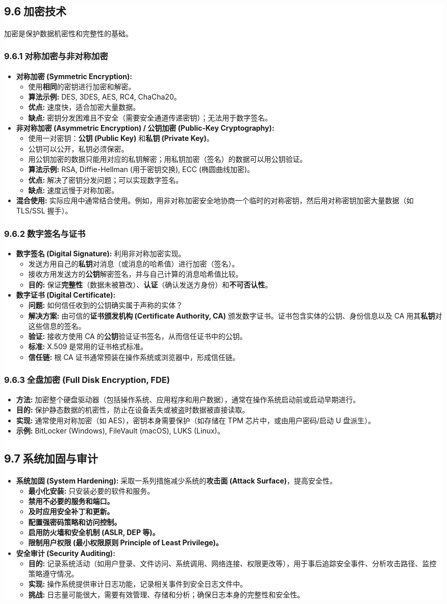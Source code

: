 ## 9.6 加密技术

加密是保护数据机密性和完整性的基础。

### 9.6.1 对称加密与非对称加密

*   **对称加密 (Symmetric Encryption):**
    *   使用**相同**的密钥进行加密和解密。
    *   **算法示例:** DES, 3DES, AES, RC4, ChaCha20。
    *   **优点:** 速度快，适合加密大量数据。
    *   **缺点:** 密钥分发困难且不安全（需要安全通道传递密钥）；无法用于数字签名。
*   **非对称加密 (Asymmetric Encryption) / 公钥加密 (Public-Key Cryptography):**
    *   使用一对密钥：**公钥 (Public Key)** 和**私钥 (Private Key)**。
    *   公钥可以公开，私钥必须保密。
    *   用公钥加密的数据只能用对应的私钥解密；用私钥加密（签名）的数据可以用公钥验证。
    *   **算法示例:** RSA, Diffie-Hellman (用于密钥交换), ECC (椭圆曲线加密)。
    *   **优点:** 解决了密钥分发问题；可以实现数字签名。
    *   **缺点:** 速度远慢于对称加密。
*   **混合使用:** 实际应用中通常结合使用。例如，用非对称加密安全地协商一个临时的对称密钥，然后用对称密钥加密大量数据（如 TLS/SSL 握手）。

### 9.6.2 数字签名与证书

*   **数字签名 (Digital Signature):** 利用非对称加密实现。
    *   发送方用自己的**私钥**对消息（或消息的哈希值）进行加密（签名）。
    *   接收方用发送方的**公钥**解密签名，并与自己计算的消息哈希值比较。
    *   **目的:** 保证**完整性**（数据未被篡改）、**认证**（确认发送方身份）和**不可否认性**。
*   **数字证书 (Digital Certificate):**
    *   **问题:** 如何信任收到的公钥确实属于声称的实体？
    *   **解决方案:** 由可信的**证书颁发机构 (Certificate Authority, CA)** 颁发数字证书。证书包含实体的公钥、身份信息以及 CA 用其**私钥**对这些信息的签名。
    *   **验证:** 接收方使用 CA 的**公钥**验证证书签名，从而信任证书中的公钥。
    *   **标准:** X.509 是常用的证书格式标准。
    *   **信任链:** 根 CA 证书通常预装在操作系统或浏览器中，形成信任链。

### 9.6.3 全盘加密 (Full Disk Encryption, FDE)

*   **方法:** 加密整个硬盘驱动器（包括操作系统、应用程序和用户数据），通常在操作系统启动前或启动早期进行。
*   **目的:** 保护静态数据的机密性，防止在设备丢失或被盗时数据被直接读取。
*   **实现:** 通常使用对称加密（如 AES），密钥本身需要保护（如存储在 TPM 芯片中，或由用户密码/启动 U 盘派生）。
*   **示例:** BitLocker (Windows), FileVault (macOS), LUKS (Linux)。

## 9.7 系统加固与审计

*   **系统加固 (System Hardening):** 采取一系列措施减少系统的**攻击面 (Attack Surface)**，提高安全性。
    *   **最小化安装:** 只安装必要的软件和服务。
    *   **禁用不必要的服务和端口。**
    *   **及时应用安全补丁和更新。**
    *   **配置强密码策略和访问控制。**
    *   **启用防火墙和安全机制 (ASLR, DEP 等)。**
    *   **限制用户权限 (最小权限原则 Principle of Least Privilege)。**
*   **安全审计 (Security Auditing):**
    *   **目的:** 记录系统活动（如用户登录、文件访问、系统调用、网络连接、权限更改等），用于事后追踪安全事件、分析攻击路径、监控策略遵守情况。
    *   **实现:** 操作系统提供审计日志功能，记录相关事件到安全日志文件中。
    *   **挑战:** 日志量可能很大，需要有效管理、存储和分析；确保日志本身的完整性和安全性。
